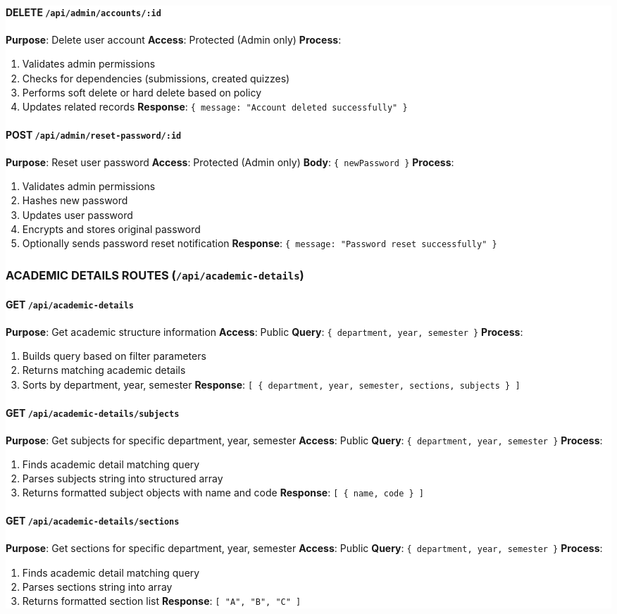 #### DELETE `/api/admin/accounts/:id`
**Purpose**: Delete user account
**Access**: Protected (Admin only)
**Process**:
1. Validates admin permissions
2. Checks for dependencies (submissions, created quizzes)
3. Performs soft delete or hard delete based on policy
4. Updates related records
**Response**: `{ message: "Account deleted successfully" }`

#### POST `/api/admin/reset-password/:id`
**Purpose**: Reset user password
**Access**: Protected (Admin only)
**Body**: `{ newPassword }`
**Process**:
1. Validates admin permissions
2. Hashes new password
3. Updates user password
4. Encrypts and stores original password
5. Optionally sends password reset notification
**Response**: `{ message: "Password reset successfully" }`

### **ACADEMIC DETAILS ROUTES** (`/api/academic-details`)

#### GET `/api/academic-details`
**Purpose**: Get academic structure information
**Access**: Public
**Query**: `{ department, year, semester }`
**Process**:
1. Builds query based on filter parameters
2. Returns matching academic details
3. Sorts by department, year, semester
**Response**: `[ { department, year, semester, sections, subjects } ]`

#### GET `/api/academic-details/subjects`
**Purpose**: Get subjects for specific department, year, semester
**Access**: Public
**Query**: `{ department, year, semester }`
**Process**:
1. Finds academic detail matching query
2. Parses subjects string into structured array
3. Returns formatted subject objects with name and code
**Response**: `[ { name, code } ]`

#### GET `/api/academic-details/sections`
**Purpose**: Get sections for specific department, year, semester
**Access**: Public
**Query**: `{ department, year, semester }`
**Process**:
1. Finds academic detail matching query
2. Parses sections string into array
3. Returns formatted section list
**Response**: `[ "A", "B", "C" ]`
